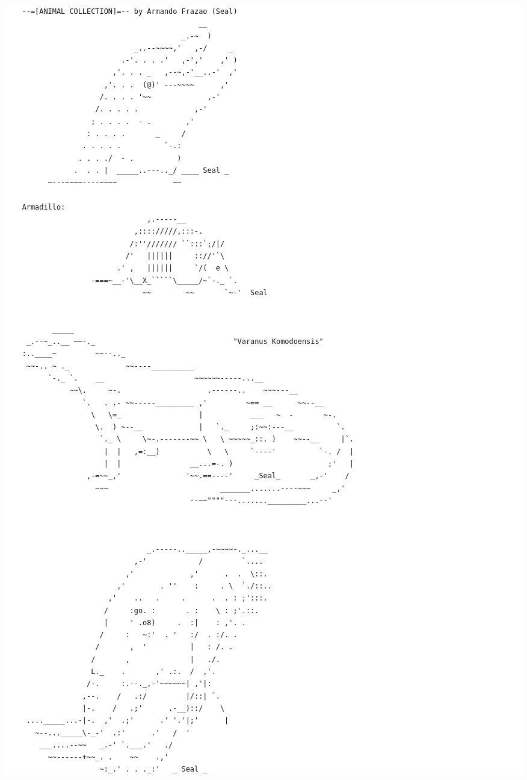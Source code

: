 ```text
    --=[ANIMAL COLLECTION]=-- by Armando Frazao (Seal)
                                             __
                                         _.-~  )
                              _..--~~~~,'   ,-/     _
                           .-'. . . .'   ,-','    ,' )
                         ,'. . . _   ,--~,-'__..-'  ,'
                       ,'. . .  (@)' ---~~~~      ,'
                      /. . . . '~~             ,-'
                     /. . . . .             ,-'
                    ; . . . .  - .        ,'
                   : . . . .       _     /
                  . . . . .          `-.:
                 . . . ./  - .          )
                .  . . |  _____..---.._/ ____ Seal _
          ~---~~~~----~~~~             ~~

    Armadillo:
                                 ,.-----__    
                              ,:::://///,:::-. 
                             /:''/////// ``:::`;/|/
                            /'   ||||||     :://'`\
                          .' ,   ||||||     `/(  e \
                    -===~__-'\__X_`````\_____/~`-._ `.
                                ~~        ~~       `~-'  Seal


           _____
     _.--~_..__ ~~-._                                "Varanus Komodoensis"
    :..____~         ~~--.._
     ~~-.. ~ ._             ~~----__________
          `-._ `.    __                     ~~~~~~-----...__
               ~~\.     ~-.                    .------..    ~~~---__
                  `.   . .- ~~-----_________ ,'         ~== __      ~~--__
                    \   \=_                  |           ___   ~  -       ~-.
                     \.  ) ~--__             |   `._     ;:~~:---__          `.
                      `._ \     \~-.-------~~ \   \ ~~~~~_::. )    ~~--__     |`.
                       |  |   ,=:__)           \   \     `----'          `-. /  |
                       |  |                __...=-. )                      ;'   |
                   ,-=~~_,'               '~~.==----'     _Seal_       _,-'    /
                     ~~~                          _______.......----~~~     _,'
                                           --~~""""---......._________...--'



                                 _.-----.._____,-~~~~-._...__
                              ,-'            /         `....
                            ,'             ,'      .  .  \::.
                          ,'        . ''    :     . \  `./::..
                        ,'    ..   .     .      .  . : ;':::.
                       /     :go. :       . :    \ : ;'.::.
                       |     ' .o8)     .  :|    : ,'. .
                      /     :   ~:'  . '   :/  . :/. .
                     /       ,  '          |   : /. .
                    /       ,              |   ./.
                    L._    .       ,' .:.  /  ,'.
                   /-.     :.--._,-'~~~~~~| ,'|:
                  ,--.    /   .:/         |/::| `.
                  |-.    /   .;'      .-__)::/    \
     ...._____...-|-.  ,'  .;'      .' '.'|;'      |
       ~--..._____\-_-'  .:'      .'   /  '
        ___....--~~   _.-' `.___.'   ./
          ~~------+~~_. .    ~~    .,'
                      ~:_.' . . ._:'   _ Seal _
```